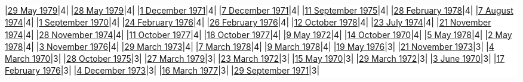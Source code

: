 |[29 May 1979](https://historichansard.net/hofreps/1979/19790529_reps_31_hor114/)|4|
|[28 May 1979](https://historichansard.net/hofreps/1979/19790528_reps_31_hor114/)|4|
|[1 December 1971](https://historichansard.net/hofreps/1971/19711201_reps_27_hor75/)|4|
|[7 December 1971](https://historichansard.net/hofreps/1971/19711207_reps_27_hor75/)|4|
|[11 September 1975](https://historichansard.net/hofreps/1975/19750911_reps_29_hor96/)|4|
|[28 February 1978](https://historichansard.net/hofreps/1978/19780228_reps_31_hor108/)|4|
|[7 August 1974](https://historichansard.net/hofreps/1974/19740807_reps_29_hor89/)|4|
|[1 September 1970](https://historichansard.net/hofreps/1970/19700901_reps_27_hor69/)|4|
|[24 February 1976](https://historichansard.net/hofreps/1976/19760224_reps_30_hor98/)|4|
|[26 February 1976](https://historichansard.net/hofreps/1976/19760226_reps_30_hor98/)|4|
|[12 October 1978](https://historichansard.net/hofreps/1978/19781012_reps_31_hor111/)|4|
|[23 July 1974](https://historichansard.net/hofreps/1974/19740723_reps_29_hor89/)|4|
|[21 November 1974](https://historichansard.net/hofreps/1974/19741121_reps_29_hor92/)|4|
|[28 November 1974](https://historichansard.net/hofreps/1974/19741128_reps_29_hor92/)|4|
|[11 October 1977](https://historichansard.net/hofreps/1977/19771011_reps_30_hor107/)|4|
|[18 October 1977](https://historichansard.net/hofreps/1977/19771018_reps_30_hor107/)|4|
|[9 May 1972](https://historichansard.net/hofreps/1972/19720509_reps_27_hor78/)|4|
|[14 October 1970](https://historichansard.net/hofreps/1970/19701014_reps_27_hor70/)|4|
|[5 May 1978](https://historichansard.net/hofreps/1978/19780505_reps_31_hor109/)|4|
|[2 May 1978](https://historichansard.net/hofreps/1978/19780502_reps_31_hor109/)|4|
|[3 November 1976](https://historichansard.net/hofreps/1976/19761103_reps_30_hor101/)|4|
|[29 March 1973](https://historichansard.net/hofreps/1973/19730329_reps_28_hor82/)|4|
|[7 March 1978](https://historichansard.net/hofreps/1978/19780307_reps_31_hor108/)|4|
|[9 March 1978](https://historichansard.net/hofreps/1978/19780309_reps_31_hor108/)|4|
|[19 May 1976](https://historichansard.net/hofreps/1976/19760519_reps_30_hor99/)|3|
|[21 November 1973](https://historichansard.net/hofreps/1973/19731121_reps_28_hor87/)|3|
|[4 March 1970](https://historichansard.net/hofreps/1970/19700304_reps_27_hor66/)|3|
|[28 October 1975](https://historichansard.net/hofreps/1975/19751028_reps_29_hor97/)|3|
|[27 March 1979](https://historichansard.net/hofreps/1979/19790327_reps_31_hor113/)|3|
|[23 March 1972](https://historichansard.net/hofreps/1972/19720323_reps_27_hor76/)|3|
|[15 May 1970](https://historichansard.net/hofreps/1970/19700515_reps_27_hor67/)|3|
|[29 March 1972](https://historichansard.net/hofreps/1972/19720329_reps_27_hor77/)|3|
|[3 June 1970](https://historichansard.net/hofreps/1970/19700603_reps_27_hor68/)|3|
|[17 February 1976](https://historichansard.net/hofreps/1976/19760217_reps_30_hor98/)|3|
|[4 December 1973](https://historichansard.net/hofreps/1973/19731204_reps_28_hor87/)|3|
|[16 March 1977](https://historichansard.net/hofreps/1977/19770316_reps_30_hor104/)|3|
|[29 September 1971](https://historichansard.net/hofreps/1971/19710929_reps_27_hor74/)|3|